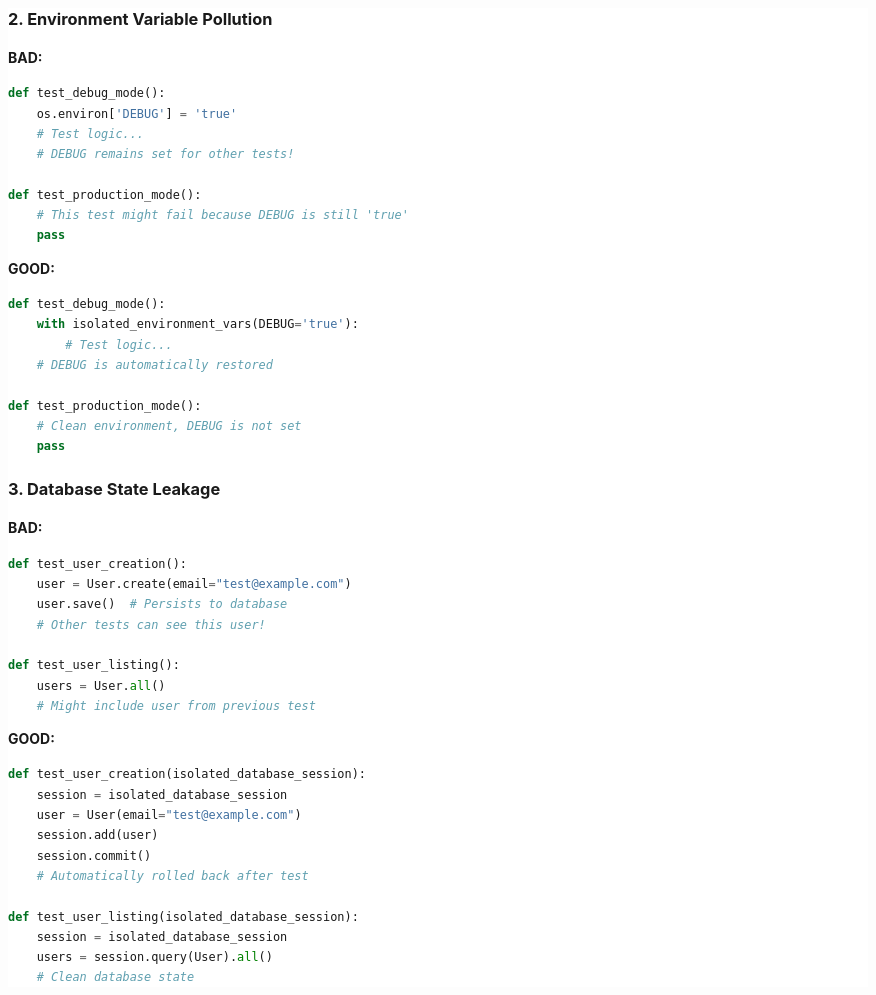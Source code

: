 ### 2. Environment Variable Pollution

**BAD:**

```python
def test_debug_mode():
    os.environ['DEBUG'] = 'true'
    # Test logic...
    # DEBUG remains set for other tests!

def test_production_mode():
    # This test might fail because DEBUG is still 'true'
    pass
```

**GOOD:**

```python
def test_debug_mode():
    with isolated_environment_vars(DEBUG='true'):
        # Test logic...
    # DEBUG is automatically restored

def test_production_mode():
    # Clean environment, DEBUG is not set
    pass
```

### 3. Database State Leakage

**BAD:**

```python
def test_user_creation():
    user = User.create(email="test@example.com")
    user.save()  # Persists to database
    # Other tests can see this user!

def test_user_listing():
    users = User.all()
    # Might include user from previous test
```

**GOOD:**

```python
def test_user_creation(isolated_database_session):
    session = isolated_database_session
    user = User(email="test@example.com")
    session.add(user)
    session.commit()
    # Automatically rolled back after test

def test_user_listing(isolated_database_session):
    session = isolated_database_session
    users = session.query(User).all()
    # Clean database state
```
